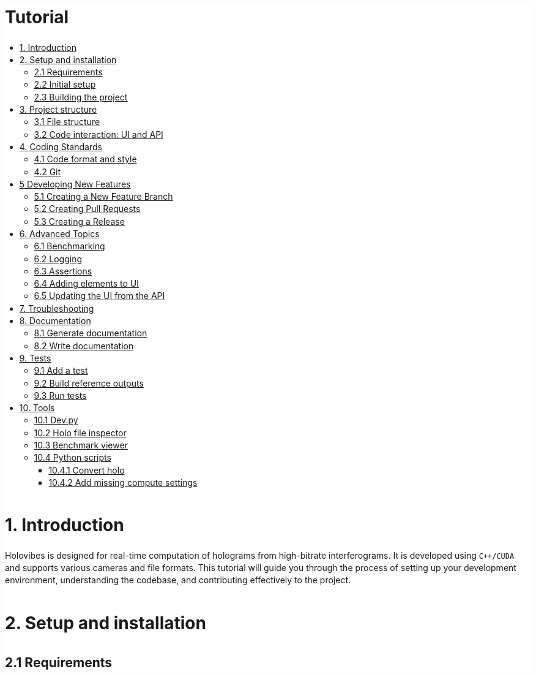# Tutorial

- [1. Introduction](#1-introduction)
- [2. Setup and installation](#2-setup-and-installation)
   - [2.1 Requirements](#21-requirements)
   - [2.2 Initial setup](#22-initial-setup)
   - [2.3 Building the project](#23-building-the-project)
- [3. Project structure](#3-project-structure)
   - [3.1 File structure](#31-file-structure)
   - [3.2 Code interaction: UI and API](#32-code-interaction-ui-and-api)
- [4. Coding Standards](#4-coding-standards)
   - [4.1 Code format and style](#41-code-format-and-style)
   - [4.2 Git](#42-git)
- [5 Developing New Features](#5-developing-new-features)
   - [5.1 Creating a New Feature Branch](#51-creating-a-new-feature-branch)
   - [5.2 Creating Pull Requests](#52-creating-pull-requests)
   - [5.3 Creating a Release](#53-creating-a-release)
- [6. Advanced Topics](#6-advanced-topics)
   - [6.1 Benchmarking](#61-benchmarking)
   - [6.2 Logging](#62-logging)
   - [6.3 Assertions](#63-assertions)
   - [6.4 Adding elements to UI](#64-adding-elements-to-front-with-qtcreator)
   - [6.5 Updating the UI from the API](#65-updating-the-ui-from-the-api)
- [7. Troubleshooting](#7-troubleshooting)
- [8. Documentation](#8-documentation)
   - [8.1 Generate documentation](#81-generate-documentation)
   - [8.2 Write documentation](#82-write-documentation)
- [9. Tests](#9-test)
   - [9.1 Add a test](#91-add-a-test)
   - [9.2 Build reference outputs](#92-build-reference-outputs)
   - [9.3 Run tests](#93-run-tests)
- [10. Tools](TUTORIAL.md#10-tools)
   - [10.1 Dev.py](#101-devpy-tools)
   - [10.2 Holo file inspector](#102-holo-file-inspector)
   - [10.3 Benchmark viewer](#103-benchmark-viewer)
   - [10.4 Python scripts](TUTORIAL.md#10-tools)
      - [10.4.1 Convert holo](TUTORIAL.md#convert_holopy)
      - [10.4.2 Add missing compute settings](TUTORIAL.md#add_missing_compute_settingspy)

# 1. Introduction

Holovibes is designed for real-time computation of holograms from high-bitrate interferograms. It is developed using `C++/CUDA` and supports various cameras and file formats. This tutorial will guide you through the process of setting up your development environment, understanding the codebase, and contributing effectively to the project.

# 2. Setup and installation

## 2.1 Requirements
